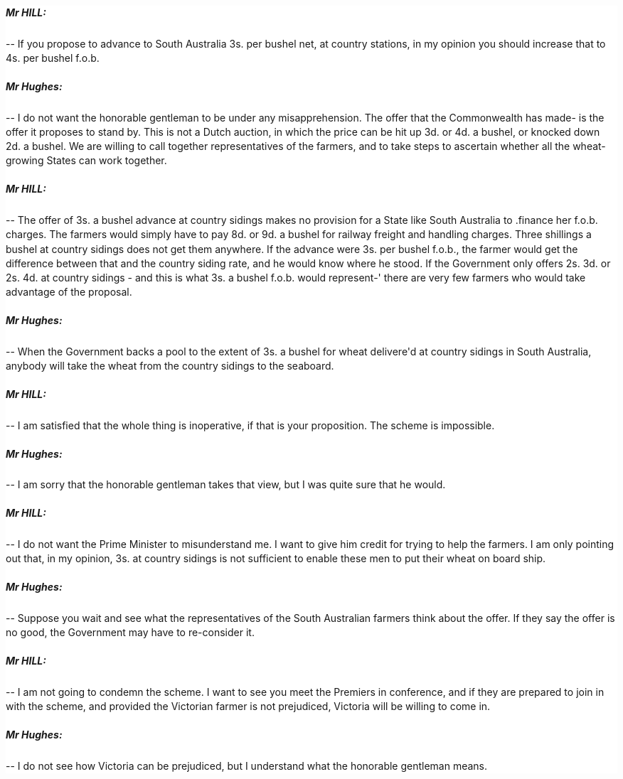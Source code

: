 ##### Mr HILL:

-- If you propose to advance to South Australia 3s. per bushel net, at country stations, in my opinion you should increase that to 4s. per bushel f.o.b. 

##### Mr Hughes:

-- I do not want the honorable gentleman to be under any misapprehension. The offer that the Commonwealth has made- is the offer it proposes to stand by. This is not a Dutch auction, in which the price can be hit up 3d. or 4d. a bushel, or knocked down 2d. a bushel. We are willing to call together representatives of the farmers, and to take steps to ascertain whether all the wheat-growing States can work together. 

##### Mr HILL:

-- The offer of 3s. a bushel advance at country sidings makes no provision for a State like South Australia to .finance her f.o.b. charges. The farmers would simply have to pay 8d. or 9d. a bushel for railway freight and handling charges. Three shillings a bushel at country sidings does not get them anywhere. If the advance were 3s. per bushel f.o.b., the farmer would get the difference between that and the country siding rate, and he would know where he stood. If the Government only offers 2s. 3d. or 2s. 4d. at country sidings - and this is what 3s. a bushel f.o.b. would represent-' there are very few farmers who would take advantage of the proposal. 

##### Mr Hughes:

-- When the Government backs a pool to the extent of 3s. a bushel for wheat delivere'd at country sidings in  South Australia, anybody will take the wheat from the country sidings to the seaboard. 

##### Mr HILL:

-- I am satisfied that the whole thing is inoperative, if that is your proposition. The scheme is impossible. 

##### Mr Hughes:

-- I am sorry that the honorable gentleman takes that view, but I was quite sure that he would. 

##### Mr HILL:

-- I do not want the Prime Minister to misunderstand me. I want to give him credit for trying to help the farmers. I am only pointing out that, in my opinion, 3s. at country sidings is not sufficient to enable these men to put their wheat on board ship. 

##### Mr Hughes:

-- Suppose you wait and see what the representatives of the South Australian farmers think about the offer. If they say the offer is no good, the Government may have to re-consider it. 

##### Mr HILL:

-- I am not going to condemn the scheme. I want to see you meet the Premiers in conference, and if they are prepared to join in with the scheme, and provided the Victorian farmer is not prejudiced, Victoria will be willing to come in. 

##### Mr Hughes:

-- I do not see how Victoria can be prejudiced, but I understand what the honorable gentleman means. 
